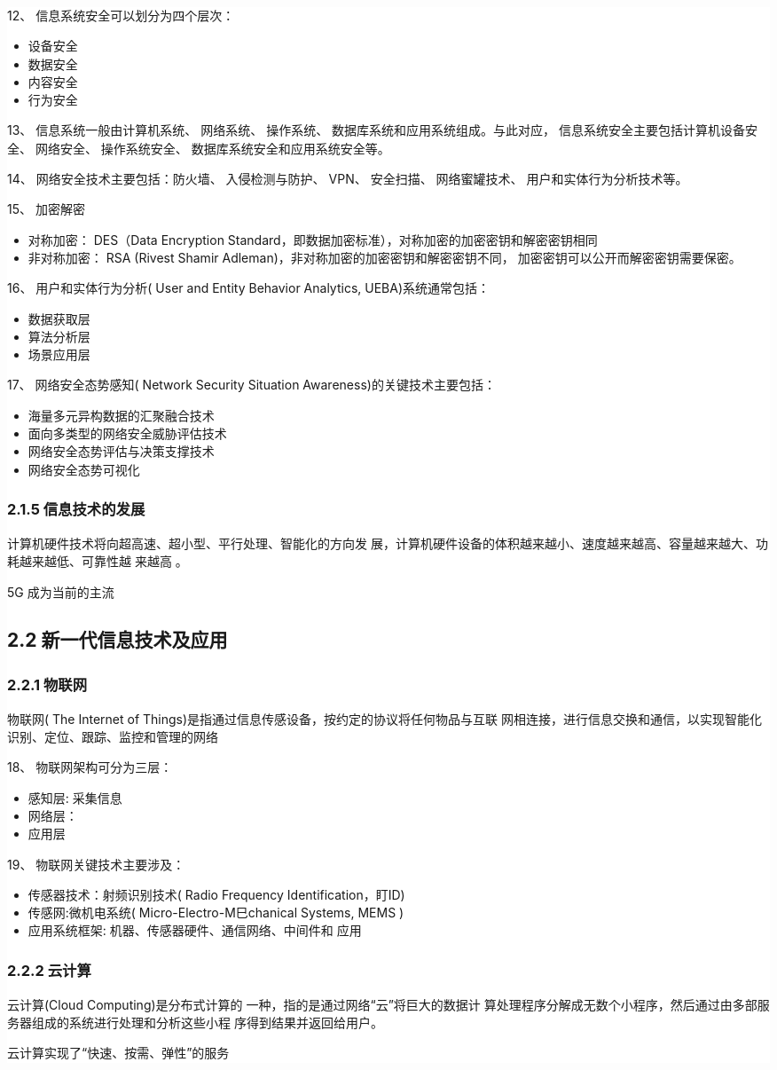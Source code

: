 12、 信息系统安全可以划分为四个层次：
- 设备安全
- 数据安全
- 内容安全
- 行为安全

13、 信息系统一般由计算机系统、 网络系统、 操作系统、 数据库系统和应用系统组成。与此对应， 信息系统安全主要包括计算机设备安全、 网络安全、 操作系统安全、 数据库系统安全和应用系统安全等。

14、 网络安全技术主要包括：防火墙、 入侵检测与防护、 VPN、 安全扫描、 网络蜜罐技术、 用户和实体行为分析技术等。

15、 加密解密

- 对称加密： DES（Data Encryption Standard，即数据加密标准），对称加密的加密密钥和解密密钥相同
- 非对称加密： RSA (Rivest Shamir Adleman)，非对称加密的加密密钥和解密密钥不同， 加密密钥可以公开而解密密钥需要保密。

16、 用户和实体行为分析( User and Entity Behavior Analytics, UEBA)系统通常包括：
- 数据获取层
- 算法分析层
- 场景应用层

17、 网络安全态势感知( Network Security Situation Awareness)的关键技术主要包括：
- 海量多元异构数据的汇聚融合技术
- 面向多类型的网络安全威胁评估技术
- 网络安全态势评估与决策支撑技术 
- 网络安全态势可视化

### 2.1.5 信息技术的发展

 计算机硬件技术将向超高速、超小型、平行处理、智能化的方向发 展，计算机硬件设备的体积越来越小、速度越来越高、容量越来越大、功耗越来越低、可靠性越 来越高 。

5G 成为当前的主流


## 2.2 新一代信息技术及应用

### 2.2.1 物联网

物联网( The Internet of Things)是指通过信息传感设备，按约定的协议将任何物品与互联 网相连接，进行信息交换和通信，以实现智能化识别、定位、跟踪、监控和管理的网络

18、 物联网架构可分为三层：
- 感知层: 采集信息
- 网络层：
- 应用层

19、 物联网关键技术主要涉及：
- 传感器技术：射频识别技术( Radio Frequency Identification，盯ID)
- 传感网:微机电系统( Micro-Electro-M巳chanical Systems, MEMS )
- 应用系统框架: 机器、传感器硬件、通信网络、中间件和 应用

### 2.2.2 云计算

云计算(Cloud Computing)是分布式计算的 一种，指的是通过网络“云”将巨大的数据计 算处理程序分解成无数个小程序，然后通过由多部服务器组成的系统进行处理和分析这些小程 序得到结果并返回给用户。

云计算实现了“快速、按需、弹性”的服务
